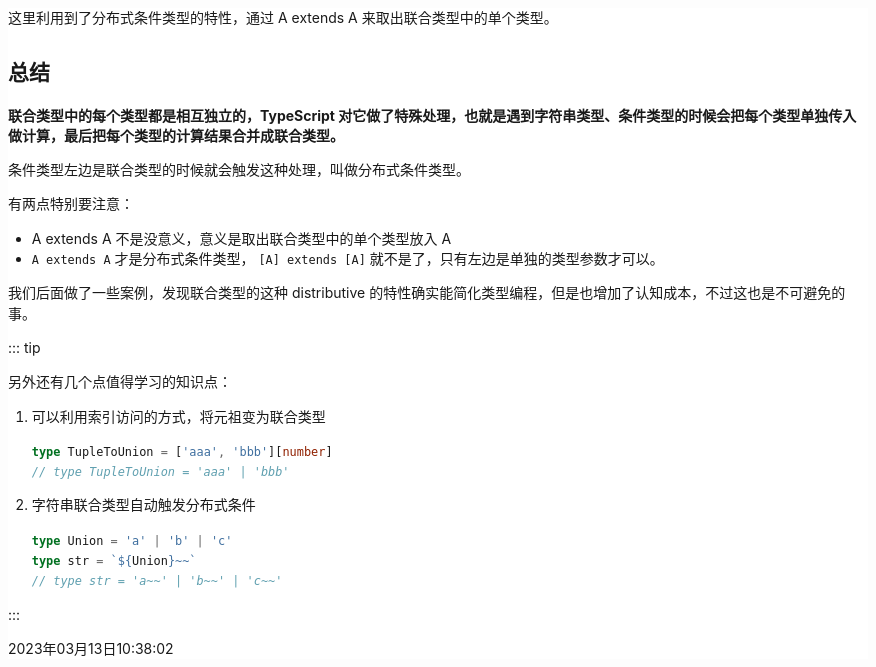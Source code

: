 
这里利用到了分布式条件类型的特性，通过 A extends A 来取出联合类型中的单个类型。



## 总结

**联合类型中的每个类型都是相互独立的，TypeScript 对它做了特殊处理，也就是遇到字符串类型、条件类型的时候会把每个类型单独传入做计算，最后把每个类型的计算结果合并成联合类型。**

条件类型左边是联合类型的时候就会触发这种处理，叫做分布式条件类型。

有两点特别要注意：

- A extends A 不是没意义，意义是取出联合类型中的单个类型放入 A
- `A extends A` 才是分布式条件类型， `[A] extends [A]` 就不是了，只有左边是单独的类型参数才可以。

我们后面做了一些案例，发现联合类型的这种 distributive 的特性确实能简化类型编程，但是也增加了认知成本，不过这也是不可避免的事。





::: tip

另外还有几个点值得学习的知识点：

1. 可以利用索引访问的方式，将元祖变为联合类型

   ```typescript
   type TupleToUnion = ['aaa', 'bbb'][number]
   // type TupleToUnion = 'aaa' | 'bbb'
   ```

2. 字符串联合类型自动触发分布式条件

   ```typescript
   type Union = 'a' | 'b' | 'c'
   type str = `${Union}~~`
   // type str = 'a~~' | 'b~~' | 'c~~'
   ```

:::



2023年03月13日10:38:02

